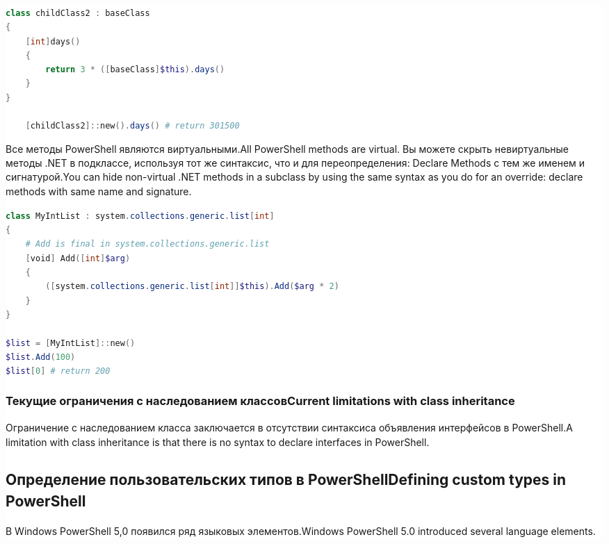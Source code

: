 ```powershell
class childClass2 : baseClass
{
    [int]days()
    {
        return 3 * ([baseClass]$this).days()
    }
}

    [childClass2]::new().days() # return 301500
```

<span data-ttu-id="fe57d-157">Все методы PowerShell являются виртуальными.</span><span class="sxs-lookup"><span data-stu-id="fe57d-157">All PowerShell methods are virtual.</span></span> <span data-ttu-id="fe57d-158">Вы можете скрыть невиртуальные методы .NET в подклассе, используя тот же синтаксис, что и для переопределения: Declare Methods с тем же именем и сигнатурой.</span><span class="sxs-lookup"><span data-stu-id="fe57d-158">You can hide non-virtual .NET methods in a subclass by using the same syntax as you do for an override: declare methods with same name and signature.</span></span>

```powershell
class MyIntList : system.collections.generic.list[int]
{
    # Add is final in system.collections.generic.list
    [void] Add([int]$arg)
    {
        ([system.collections.generic.list[int]]$this).Add($arg * 2)
    }
}

$list = [MyIntList]::new()
$list.Add(100)
$list[0] # return 200
```

### <a name="current-limitations-with-class-inheritance"></a><span data-ttu-id="fe57d-159">Текущие ограничения с наследованием классов</span><span class="sxs-lookup"><span data-stu-id="fe57d-159">Current limitations with class inheritance</span></span>

<span data-ttu-id="fe57d-160">Ограничение с наследованием класса заключается в отсутствии синтаксиса объявления интерфейсов в PowerShell.</span><span class="sxs-lookup"><span data-stu-id="fe57d-160">A limitation with class inheritance is that there is no syntax to declare interfaces in PowerShell.</span></span>

## <a name="defining-custom-types-in-powershell"></a><span data-ttu-id="fe57d-161">Определение пользовательских типов в PowerShell</span><span class="sxs-lookup"><span data-stu-id="fe57d-161">Defining custom types in PowerShell</span></span>

<span data-ttu-id="fe57d-162">В Windows PowerShell 5,0 появился ряд языковых элементов.</span><span class="sxs-lookup"><span data-stu-id="fe57d-162">Windows PowerShell 5.0 introduced several language elements.</span></span>
